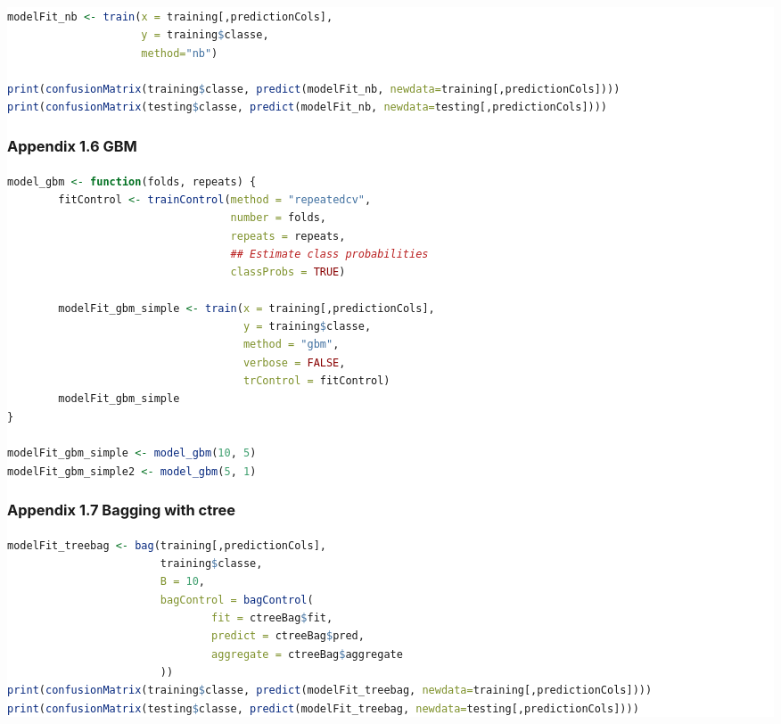 ```r
modelFit_nb <- train(x = training[,predictionCols], 
                     y = training$classe,
                     method="nb")

print(confusionMatrix(training$classe, predict(modelFit_nb, newdata=training[,predictionCols])))
print(confusionMatrix(testing$classe, predict(modelFit_nb, newdata=testing[,predictionCols])))
```

### Appendix 1.6 GBM


```r
model_gbm <- function(folds, repeats) {
        fitControl <- trainControl(method = "repeatedcv",
                                   number = folds,
                                   repeats = repeats,
                                   ## Estimate class probabilities
                                   classProbs = TRUE)
        
        modelFit_gbm_simple <- train(x = training[,predictionCols],         
                                     y = training$classe,
                                     method = "gbm",
                                     verbose = FALSE,
                                     trControl = fitControl)
        modelFit_gbm_simple
}

modelFit_gbm_simple <- model_gbm(10, 5)
modelFit_gbm_simple2 <- model_gbm(5, 1)
```

### Appendix 1.7 Bagging with ctree

```r
modelFit_treebag <- bag(training[,predictionCols], 
                        training$classe,
                        B = 10,
                        bagControl = bagControl(
                                fit = ctreeBag$fit,
                                predict = ctreeBag$pred,
                                aggregate = ctreeBag$aggregate
                        ))
print(confusionMatrix(training$classe, predict(modelFit_treebag, newdata=training[,predictionCols])))
print(confusionMatrix(testing$classe, predict(modelFit_treebag, newdata=testing[,predictionCols])))
```

[1]: http://groupware.les.inf.puc-rio.br/har

